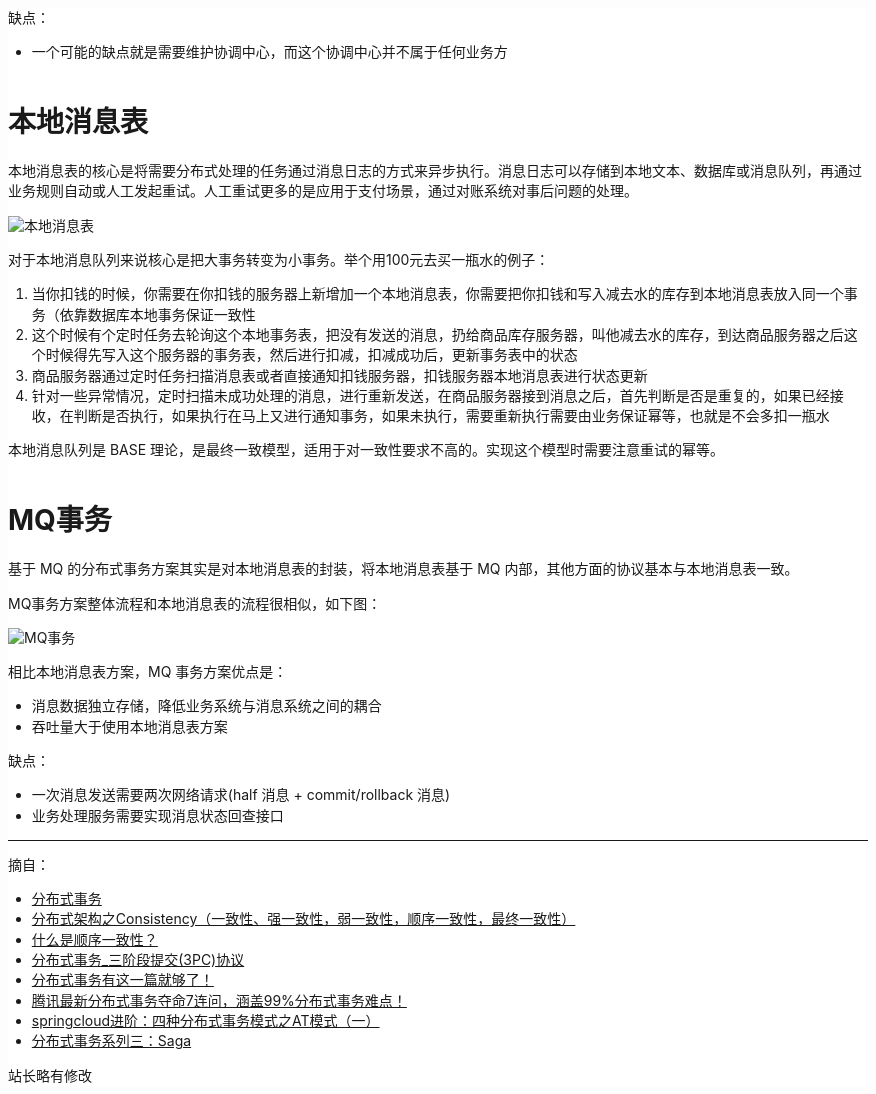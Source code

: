 缺点：
+ 一个可能的缺点就是需要维护协调中心，而这个协调中心并不属于任何业务方

# 本地消息表

本地消息表的核心是将需要分布式处理的任务通过消息日志的方式来异步执行。消息日志可以存储到本地文本、数据库或消息队列，再通过业务规则自动或人工发起重试。人工重试更多的是应用于支付场景，通过对账系统对事后问题的处理。

![本地消息表](http://hunt-cdn.eyescode.top/content/3ab778b6-eb32-9f82-a483-f451a7b16a6b.png)

对于本地消息队列来说核心是把大事务转变为小事务。举个用100元去买一瓶水的例子：
1. 当你扣钱的时候，你需要在你扣钱的服务器上新增加一个本地消息表，你需要把你扣钱和写入减去水的库存到本地消息表放入同一个事务（依靠数据库本地事务保证一致性
2. 这个时候有个定时任务去轮询这个本地事务表，把没有发送的消息，扔给商品库存服务器，叫他减去水的库存，到达商品服务器之后这个时候得先写入这个服务器的事务表，然后进行扣减，扣减成功后，更新事务表中的状态
3. 商品服务器通过定时任务扫描消息表或者直接通知扣钱服务器，扣钱服务器本地消息表进行状态更新
4. 针对一些异常情况，定时扫描未成功处理的消息，进行重新发送，在商品服务器接到消息之后，首先判断是否是重复的，如果已经接收，在判断是否执行，如果执行在马上又进行通知事务，如果未执行，需要重新执行需要由业务保证幂等，也就是不会多扣一瓶水

本地消息队列是 BASE 理论，是最终一致模型，适用于对一致性要求不高的。实现这个模型时需要注意重试的幂等。

# MQ事务

基于 MQ 的分布式事务方案其实是对本地消息表的封装，将本地消息表基于 MQ 内部，其他方面的协议基本与本地消息表一致。

MQ事务方案整体流程和本地消息表的流程很相似，如下图：

![MQ事务](http://hunt-cdn.eyescode.top/content/355d2a8a-18ec-144f-ed44-76f133868595.png)

相比本地消息表方案，MQ 事务方案优点是：
+ 消息数据独立存储，降低业务系统与消息系统之间的耦合
+ 吞吐量大于使用本地消息表方案

缺点：
+ 一次消息发送需要两次网络请求(half 消息 + commit/rollback 消息) 
+ 业务处理服务需要实现消息状态回查接口

------
摘自：
+ [分布式事务](https://topjavaer.cn/advance/distributed/6-distributed-transaction.html)
+ [分布式架构之Consistency（一致性、强一致性，弱一致性，顺序一致性，最终一致性）](https://blog.csdn.net/soinice/article/details/97614793)
+ [什么是顺序一致性？](https://zhuanlan.zhihu.com/p/527494829)
+ [分布式事务_三阶段提交(3PC)协议](https://blog.csdn.net/pseudonym_/article/details/88035168)
+ [分布式事务有这一篇就够了！](https://zhuanlan.zhihu.com/p/263555694)
+ [腾讯最新分布式事务夺命7连问，涵盖99%分布式事务难点！](https://www.bilibili.com/video/BV1bM4y1z71o)
+ [springcloud进阶：四种分布式事务模式之AT模式（一）](https://blog.csdn.net/qq_24950043/article/details/124486356)
+ [分布式事务系列三：Saga](https://zhuanlan.zhihu.com/p/95852045)

站长略有修改

